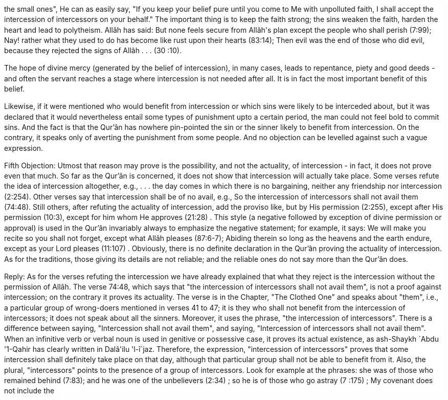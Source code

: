 the small ones", He can as easily say, "If you keep your belief pure
until you come to Me with unpolluted faith, I shall accept the
intercession of intercessors on your behalf." The important thing is to
keep the faith strong; the sins weaken the faith, harden the heart and
lead to polytheism. Allâh has said: But none feels secure from Allâh's
plan except the people who shall perish (7:99); Nay! rather what they
used to do has become like rust upon their hearts (83:14); Then evil was
the end of those who did evil, because they rejected the signs of Allâh
. . . (30 :10).

The hope of divine mercy (generated by the belief of in­tercession), in
many cases, leads to repentance, piety and good deeds - and often the
servant reaches a stage where intercession is not needed after all. It
is in fact the most important benefit of this belief.

Likewise, if it were mentioned who would benefit from intercession or
which sins were likely to be interceded about, but it was declared that
it would nevertheless entail some types of punishment upto a certain
period, the man could not feel bold to commit sins. And the fact is that
the Qur’ân has nowhere pin-pointed the sin or the sinner likely to
benefit from intercession. On the contrary, it speaks only of averting
the punishment from some people. And no objection can be levelled
against such a vague expression.

Fifth Objection: Utmost that reason may prove is the possi­bility, and
not the actuality, of intercession - in fact, it does not prove even
that much. So far as the Qur’ân is concerned, it does not show that
intercession will actually take place. Some verses refute the idea of
intercession altogether, e.g., . . . the day comes in which there is no
bargaining, neither any friendship nor intercession (2:254). Other
verses say that intercession shall be of no avail, e.g., So the
intercession of intercessors shall not avail them (74:48). Still others,
after refuting the actuality of intercession, add the proviso like, but
by His permission (2:255), except after His permission (10:3), except
for him whom He approves (21:28) . This style (a negative followed by
exception of divine permission or approval) is used in the Qur’ân
invariably always to emphasize the negative statement; for example, it
says: We will make you recite so you shall not forget, except what Allâh
pleases (87:6-7); Abiding therein so long as the heavens and the earth
endure, except as your Lord pleases (11:107) . Obviously, there is no
definite declaration in the Qur’ân proving the actuality of
intercession. As for the traditions, those giving its details are not
reliable; and the reliable ones do not say more than the Qur’ân does.

Reply: As for the verses refuting the intercession we have already
explained that what they reject is the intercession with­out the
permission of Allâh. The verse 74:48, which says that "the intercession
of intercessors shall not avail them", is not a proof against
intercession; on the contrary it proves its actuality. The verse is in
the Chapter, "The Clothed One" and speaks about "them", i.e., a
particular group of wrong-doers mentioned in verses 41 to 47; it is they
who shall not benefit from the inter­cession of intercessors; it does
not speak about all the sinners. Moreover, it uses the phrase, "the
intercession of intercessors". There is a difference between saying,
"Intercession shall not avail them", and saying, "Intercession of
intercessors shall not avail them". When an infinitive verb or verbal
noun is used in genitive or possessive case, it proves its actual
existence, as ash-Shaykh \`Abdu '1-Qahir has clearly written in Dalâ'ilu
'l-î\`jaz. Therefore, the expression, "intercession of intercessors"
proves that some intercession shall definitely take place on that day,
although that particular group shall not be able to benefit from it.
Also, the plural, "intercessors" points to the presence of a group of
inter­cessors. Look for example at the phrases: she was of those who
remained behind (7:83); and he was one of the unbelievers (2:34) ; so he
is of those who go astray (7 :175) ; My covenant does not include the